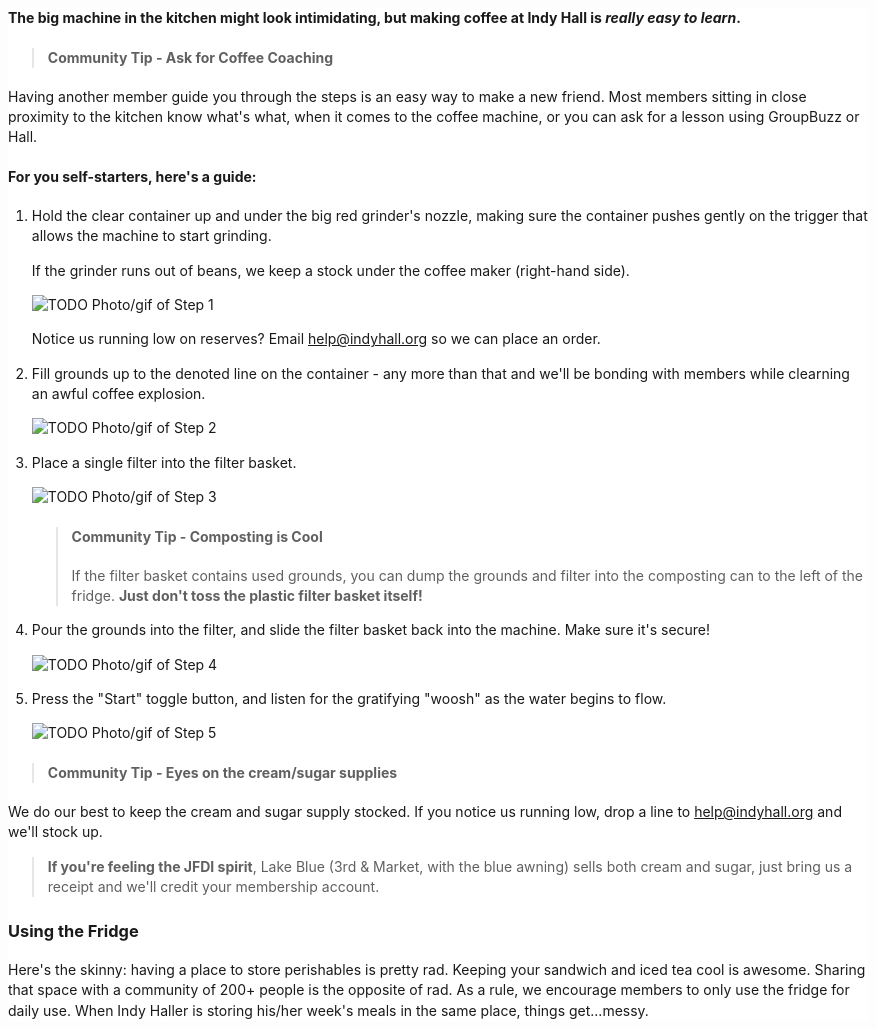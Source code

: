 **The big machine in the kitchen might look intimidating, but making coffee at Indy Hall is *really easy to learn*.** 

> #### Community Tip - Ask for Coffee Coaching
Having another member guide you through the steps is an easy way to make a new friend. Most members sitting in close proximity to the kitchen know what's what, when it comes to the coffee machine, or you can ask for a lesson using GroupBuzz or Hall.

#### For you self-starters, here's a guide:

1. Hold the clear container up and under the big red grinder's nozzle, making sure the container pushes gently on the trigger that allows the machine to start grinding.

	If the grinder runs out of beans, we keep a stock under the coffee maker (right-hand side). 

	![TODO Photo/gif of Step 1](http://placekitten.com/350/150)
	
	Notice us running low on reserves? Email [help@indyhall.org](mailto:help@indyhall.org) so we can place an order.

2. Fill grounds up to the denoted line on the container - any more than that and we'll be bonding with members while clearning an awful coffee explosion.

	![TODO Photo/gif of Step 2](http://placekitten.com/350/150)

3. Place a single filter into the filter basket. 

	![TODO Photo/gif of Step 3](http://placekitten.com/350/150)
	
	> #### Community Tip - Composting is Cool
	>	If the filter basket contains used grounds, you can dump the grounds and filter into the composting can to the left of the fridge. **Just don't toss the plastic filter basket itself!**
	
4. Pour the grounds into the filter, and slide the filter basket back into the machine. Make sure it's secure!

	![TODO Photo/gif of Step 4](http://placekitten.com/350/150)

5. Press the "Start" toggle button, and listen for the gratifying "woosh" as the water begins to flow.

	![TODO Photo/gif of Step 5](http://placekitten.com/350/150)


> #### Community Tip - Eyes on the cream/sugar supplies
We do our best to keep the cream and sugar supply stocked. If you notice us running low, drop a line to [help@indyhall.org](help@indyhall.org) and we'll stock up.
> 
> **If you're feeling the JFDI spirit**, Lake Blue (3rd & Market, with the blue awning) sells both cream and sugar, just bring us a receipt and we'll credit your membership account.

### Using the Fridge

Here's the skinny: having a place to store perishables is pretty rad. Keeping your sandwich and iced tea cool is awesome. Sharing that space with a community of 200+ people is the opposite of rad. As a rule, we encourage members to only use the fridge for daily use. When Indy Haller is storing his/her week's meals in the same place, things get...messy. 
